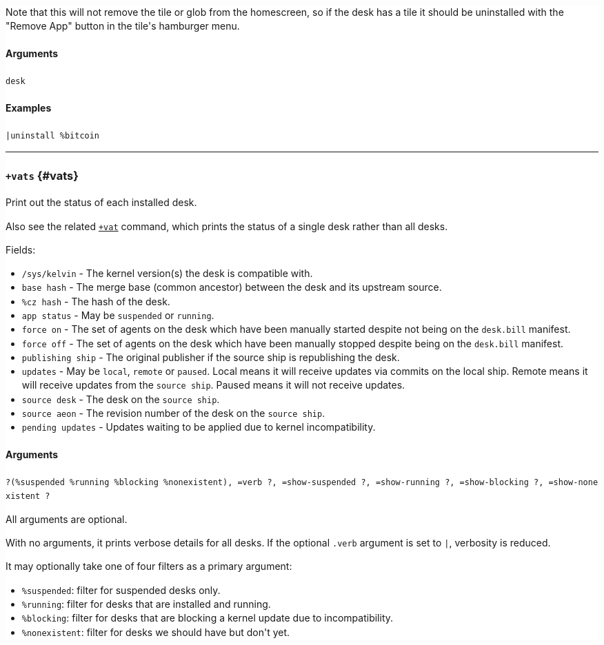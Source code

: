 Note that this will not remove the tile or glob from the homescreen, so if the desk has a tile it should be uninstalled with the "Remove App" button in the tile's hamburger menu.

#### Arguments

```
desk
```

#### Examples

```
|uninstall %bitcoin
```

---

### `+vats` {#vats}

Print out the status of each installed desk.

Also see the related [`+vat`](#vat) command, which prints the status of a single desk rather than all desks.

Fields:

- `/sys/kelvin` - The kernel version(s) the desk is compatible with.
- `base hash` - The merge base (common ancestor) between the desk and its upstream source.
- `%cz hash` - The hash of the desk.
- `app status` - May be `suspended` or `running`.
- `force on` - The set of agents on the desk which have been manually started despite not being on the `desk.bill` manifest.
- `force off` - The set of agents on the desk which have been manually stopped despite being on the `desk.bill` manifest.
- `publishing ship` - The original publisher if the source ship is republishing the desk.
- `updates` - May be `local`, `remote` or `paused`. Local means it will receive updates via commits on the local ship. Remote means it will receive updates from the `source ship`. Paused means it will not receive updates.
- `source desk` - The desk on the `source ship`.
- `source aeon` - The revision number of the desk on the `source ship`.
- `pending updates` - Updates waiting to be applied due to kernel incompatibility.

#### Arguments

```
?(%suspended %running %blocking %nonexistent), =verb ?, =show-suspended ?, =show-running ?, =show-blocking ?, =show-nonexistent ?
```

All arguments are optional.

With no arguments, it prints verbose details for all desks. If the optional `.verb` argument is set to `|`, verbosity is reduced.

It may optionally take one of four filters as a primary argument:

- `%suspended`: filter for suspended desks only.
- `%running`: filter for desks that are installed and running.
- `%blocking`: filter for desks that are blocking a kernel update due to incompatibility.
- `%nonexistent`: filter for desks we should have but don't yet.
